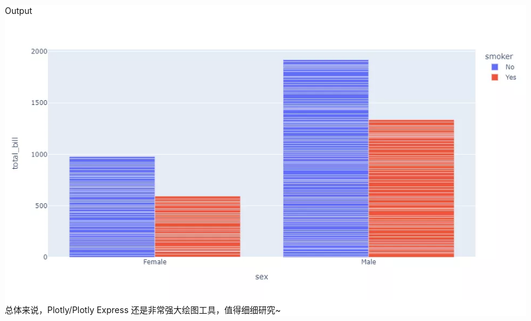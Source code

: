 Output<br />![](./img/1641137794135-a2920ff2-c927-4021-a44c-aa7d3916b342.webp)<br />总体来说，Plotly/Plotly Express 还是非常强大绘图工具，值得细细研究~
